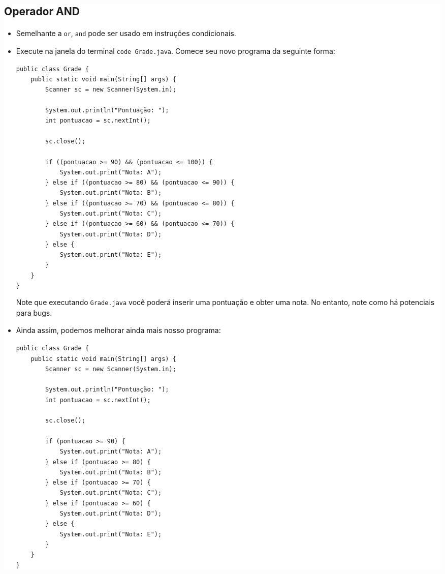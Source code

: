 ## Operador AND

- Semelhante a `or`, `and` pode ser usado em instruções condicionais.
- Execute na janela do terminal `code Grade.java`. Comece seu novo programa da seguinte forma:

    ```
    public class Grade {
        public static void main(String[] args) {
            Scanner sc = new Scanner(System.in);

            System.out.println("Pontuação: ");
            int pontuacao = sc.nextInt();

            sc.close();

            if ((pontuacao >= 90) && (pontuacao <= 100)) {
                System.out.print("Nota: A");
            } else if ((pontuacao >= 80) && (pontuacao <= 90)) {
                System.out.print("Nota: B");
            } else if ((pontuacao >= 70) && (pontuacao <= 80)) {
                System.out.print("Nota: C");
            } else if ((pontuacao >= 60) && (pontuacao <= 70)) {
                System.out.print("Nota: D");
            } else {
                System.out.print("Nota: E");
            }
        }
    }
    ```

  Note que executando `Grade.java` você poderá inserir uma pontuação e obter uma nota. No entanto, note como há potenciais para bugs.

- Ainda assim, podemos melhorar ainda mais nosso programa:

    ```
    public class Grade {
        public static void main(String[] args) {
            Scanner sc = new Scanner(System.in);

            System.out.println("Pontuação: ");
            int pontuacao = sc.nextInt();

            sc.close();

            if (pontuacao >= 90) {
                System.out.print("Nota: A");
            } else if (pontuacao >= 80) {
                System.out.print("Nota: B");
            } else if (pontuacao >= 70) {
                System.out.print("Nota: C");
            } else if (pontuacao >= 60) {
                System.out.print("Nota: D");
            } else {
                System.out.print("Nota: E");
            }
        }
    }
    ```
